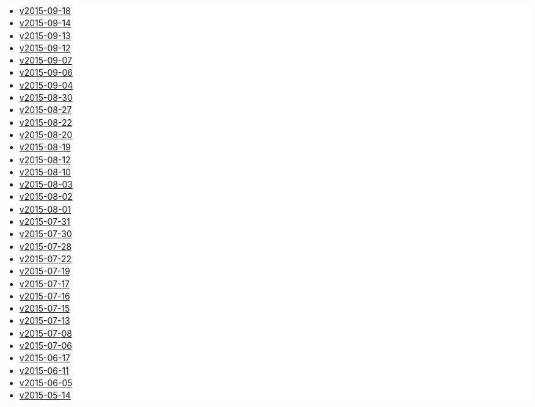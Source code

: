   * [v2015-09-18](https://github.com/LotarProject/dokuwiki-template-bootstrap3/compare/v2015-09-14...v2015-09-18)
  * [v2015-09-14](https://github.com/LotarProject/dokuwiki-template-bootstrap3/compare/v2015-09-13...v2015-09-14)
  * [v2015-09-13](https://github.com/LotarProject/dokuwiki-template-bootstrap3/compare/v2015-09-12...v2015-09-13)
  * [v2015-09-12](https://github.com/LotarProject/dokuwiki-template-bootstrap3/compare/v2015-09-07...v2015-09-12)
  * [v2015-09-07](https://github.com/LotarProject/dokuwiki-template-bootstrap3/compare/v2015-09-06...v2015-09-07)
  * [v2015-09-06](https://github.com/LotarProject/dokuwiki-template-bootstrap3/compare/v2015-09-04...v2015-09-06)
  * [v2015-09-04](https://github.com/LotarProject/dokuwiki-template-bootstrap3/compare/v2015-08-30...v2015-09-04)
  * [v2015-08-30](https://github.com/LotarProject/dokuwiki-template-bootstrap3/compare/v2015-08-27...v2015-08-30)
  * [v2015-08-27](https://github.com/LotarProject/dokuwiki-template-bootstrap3/compare/v2015-08-22...v2015-08-27)
  * [v2015-08-22](https://github.com/LotarProject/dokuwiki-template-bootstrap3/compare/v2015-08-20...v2015-08-22)
  * [v2015-08-20](https://github.com/LotarProject/dokuwiki-template-bootstrap3/compare/v2015-08-19...v2015-08-20)
  * [v2015-08-19](https://github.com/LotarProject/dokuwiki-template-bootstrap3/compare/v2015-08-12...v2015-08-19)
  * [v2015-08-12](https://github.com/LotarProject/dokuwiki-template-bootstrap3/compare/v2015-08-10...v2015-08-12)
  * [v2015-08-10](https://github.com/LotarProject/dokuwiki-template-bootstrap3/compare/v2015-08-03...v2015-08-10)
  * [v2015-08-03](https://github.com/LotarProject/dokuwiki-template-bootstrap3/compare/v2015-08-02...v2015-08-03)
  * [v2015-08-02](https://github.com/LotarProject/dokuwiki-template-bootstrap3/compare/v2015-08-01...v2015-08-02)
  * [v2015-08-01](https://github.com/LotarProject/dokuwiki-template-bootstrap3/compare/v2015-07-31...v2015-08-01)
  * [v2015-07-31](https://github.com/LotarProject/dokuwiki-template-bootstrap3/compare/v2015-07-30...v2015-07-31)
  * [v2015-07-30](https://github.com/LotarProject/dokuwiki-template-bootstrap3/compare/v2015-07-28...v2015-07-30)
  * [v2015-07-28](https://github.com/LotarProject/dokuwiki-template-bootstrap3/compare/v2015-07-22...v2015-07-28)
  * [v2015-07-22](https://github.com/LotarProject/dokuwiki-template-bootstrap3/compare/v2015-07-19...v2015-07-22)
  * [v2015-07-19](https://github.com/LotarProject/dokuwiki-template-bootstrap3/compare/v2015-07-17...v2015-07-19)
  * [v2015-07-17](https://github.com/LotarProject/dokuwiki-template-bootstrap3/compare/v2015-07-16...v2015-07-17)
  * [v2015-07-16](https://github.com/LotarProject/dokuwiki-template-bootstrap3/compare/v2015-07-15...v2015-07-16)
  * [v2015-07-15](https://github.com/LotarProject/dokuwiki-template-bootstrap3/compare/v2015-07-13...v2015-07-15)
  * [v2015-07-13](https://github.com/LotarProject/dokuwiki-template-bootstrap3/compare/v2015-07-08...v2015-07-13)
  * [v2015-07-08](https://github.com/LotarProject/dokuwiki-template-bootstrap3/compare/v2015-07-06...v2015-07-08)
  * [v2015-07-06](https://github.com/LotarProject/dokuwiki-template-bootstrap3/compare/v2015-06-17...v2015-07-06)
  * [v2015-06-17](https://github.com/LotarProject/dokuwiki-template-bootstrap3/compare/v2015-06-11...v2015-06-17)
  * [v2015-06-11](https://github.com/LotarProject/dokuwiki-template-bootstrap3/compare/v2015-06-05...v2015-06-11)
  * [v2015-06-05](https://github.com/LotarProject/dokuwiki-template-bootstrap3/compare/v2015-05-14...v2015-06-05)
  * [v2015-05-14](https://github.com/LotarProject/dokuwiki-template-bootstrap3/compare/v2015-05-13...v2015-05-14)